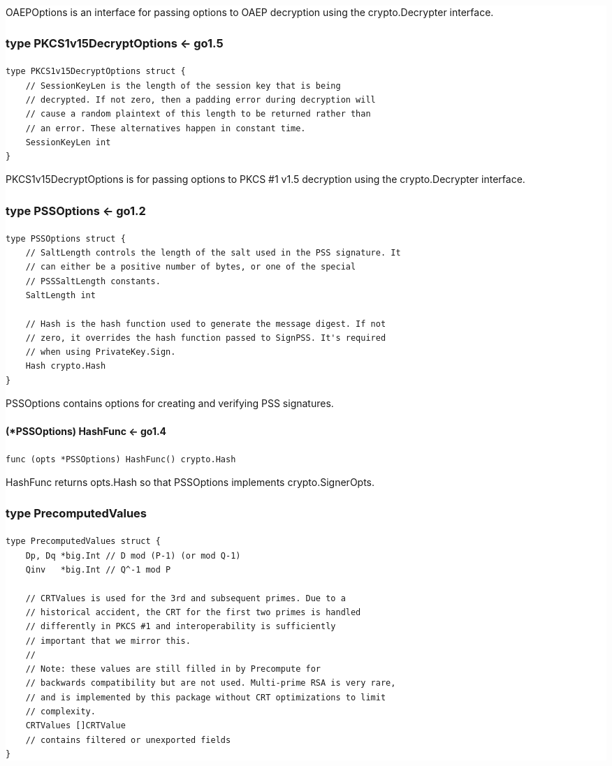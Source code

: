 OAEPOptions is an interface for passing options to OAEP decryption using the crypto.Decrypter interface.

### type PKCS1v15DecryptOptions  <- go1.5

```
type PKCS1v15DecryptOptions struct {
	// SessionKeyLen is the length of the session key that is being
	// decrypted. If not zero, then a padding error during decryption will
	// cause a random plaintext of this length to be returned rather than
	// an error. These alternatives happen in constant time.
	SessionKeyLen int
}
```

PKCS1v15DecryptOptions is for passing options to PKCS #1 v1.5 decryption using the crypto.Decrypter interface.

### type PSSOptions  <- go1.2

```
type PSSOptions struct {
	// SaltLength controls the length of the salt used in the PSS signature. It
	// can either be a positive number of bytes, or one of the special
	// PSSSaltLength constants.
	SaltLength int

	// Hash is the hash function used to generate the message digest. If not
	// zero, it overrides the hash function passed to SignPSS. It's required
	// when using PrivateKey.Sign.
	Hash crypto.Hash
}
```

PSSOptions contains options for creating and verifying PSS signatures.

#### (*PSSOptions) HashFunc  <- go1.4

```
func (opts *PSSOptions) HashFunc() crypto.Hash
```

HashFunc returns opts.Hash so that PSSOptions implements crypto.SignerOpts.

### type PrecomputedValues 

```
type PrecomputedValues struct {
	Dp, Dq *big.Int // D mod (P-1) (or mod Q-1)
	Qinv   *big.Int // Q^-1 mod P

	// CRTValues is used for the 3rd and subsequent primes. Due to a
	// historical accident, the CRT for the first two primes is handled
	// differently in PKCS #1 and interoperability is sufficiently
	// important that we mirror this.
	//
	// Note: these values are still filled in by Precompute for
	// backwards compatibility but are not used. Multi-prime RSA is very rare,
	// and is implemented by this package without CRT optimizations to limit
	// complexity.
	CRTValues []CRTValue
	// contains filtered or unexported fields
}
```
